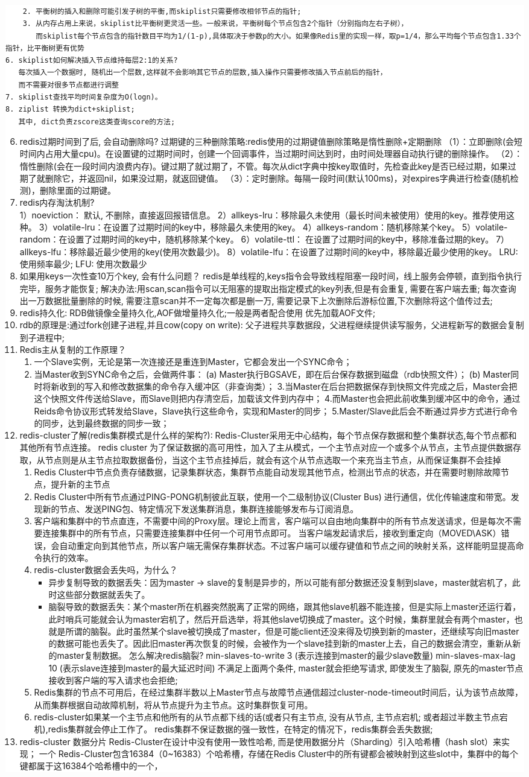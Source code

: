         2. 平衡树的插入和删除可能引发子树的平衡,而skiplist只需要修改相邻节点的指针;
        3. 从内存占用上来说，skiplist比平衡树更灵活一些。一般来说，平衡树每个节点包含2个指针（分别指向左右子树），
           而skiplist每个节点包含的指针数目平均为1/(1-p),具体取决于参数p的大小。如果像Redis里的实现一样，取p=1/4，那么平均每个节点包含1.33个指针，比平衡树更有优势
    6. skiplist如何解决插入节点维持每层2:1的关系?
       每次插入一个数据时, 随机出一个层数,这样就不会影响其它节点的层数,插入操作只需要修改插入节点前后的指针，
       而不需要对很多节点都进行调整
    7. skiplist查找平均时间复杂度为O(logn)。
    8. ziplist 转换为dict+skiplist;
       其中, dict负责zscore这类查询score的方法;
6. redis过期时间到了后, 会自动删除吗?
   过期键的三种删除策略:redis使用的过期键值删除策略是惰性删除+定期删除
   （1）：立即删除(会短时间内占用大量cpu)。在设置键的过期时间时，创建一个回调事件，当过期时间达到时，由时间处理器自动执行键的删除操作。
   （2）：惰性删除(会在一段时间内浪费内存)。键过期了就过期了，不管。每次从dict字典中按key取值时，先检查此key是否已经过期，如果过期了就删除它，并返回nil，如果没过期，就返回键值。
   （3）：定时删除。每隔一段时间(默认100ms)，对expires字典进行检查(随机检测)，删除里面的过期键。
7. redis内存淘汰机制?  
   1）noeviction： 默认, 不删除，直接返回报错信息。
   2）allkeys-lru：移除最久未使用（最长时间未被使用）使用的key。推荐使用这种。
   3）volatile-lru：在设置了过期时间的key中，移除最久未使用的key。
   4）allkeys-random：随机移除某个key。
   5）volatile-random：在设置了过期时间的key中，随机移除某个key。
   6）volatile-ttl： 在设置了过期时间的key中，移除准备过期的key。
   7）allkeys-lfu：移除最近最少使用的key(使用次数最少)。
   8）volatile-lfu：在设置了过期时间的key中，移除最近最少使用的key。
   LRU: 使用频率最少; LFU: 使用次数最少
8. 如果用keys一次性查10万个key, 会有什么问题？
   redis是单线程的,keys指令会导致线程阻塞一段时间，线上服务会停顿，直到指令执行完毕，服务才能恢复;
   解决办法:用scan,scan指令可以无阻塞的提取出指定模式的key列表,但是有会重复, 需要在客户端去重; 每次查询出一万数据批量删除的时候, 需要注意scan并不一定每次都是删一万, 需要记录下上次删除后游标位置,下次删除将这个值传过去;
9. redis持久化: RDB做镜像全量持久化,AOF做增量持久化;一般是两者配合使用
   优先加载AOF文件;
10. rdb的原理是:通过fork创建子进程,并且cow(copy on write): 父子进程共享数据段，父进程继续提供读写服务，父进程新写的数据会复制到子进程中;
11. Redis主从复制的工作原理？
    1. 一个Slave实例，无论是第一次连接还是重连到Master，它都会发出一个SYNC命令；
    2. 当Master收到SYNC命令之后，会做两件事：
       (a) Master执行BGSAVE，即在后台保存数据到磁盘（rdb快照文件）；
       (b) Master同时将新收到的写入和修改数据集的命令存入缓冲区（非查询类）；
       3.当Master在后台把数据保存到快照文件完成之后，Master会把这个快照文件传送给Slave，而Slave则把内存清空后，加载该文件到内存中；
       4.而Master也会把此前收集到缓冲区中的命令，通过Reids命令协议形式转发给Slave，Slave执行这些命令，实现和Master的同步；
       5.Master/Slave此后会不断通过异步方式进行命令的同步，达到最终数据的同步一致；
12. redis-cluster了解(redis集群模式是什么样的架构?):
    Redis-Cluster采用无中心结构，每个节点保存数据和整个集群状态,每个节点都和其他所有节点连接。
    redis cluster 为了保证数据的高可用性，加入了主从模式，一个主节点对应一个或多个从节点，主节点提供数据存取，从节点则是从主节点拉取数据备份，当这个主节点挂掉后，就会有这个从节点选取一个来充当主节点，从而保证集群不会挂掉
    1. Redis Cluster中节点负责存储数据，记录集群状态，集群节点能自动发现其他节点，检测出节点的状态，并在需要时剔除故障节点，提升新的主节点
    2. Redis Cluster中所有节点通过PING-PONG机制彼此互联，使用一个二级制协议(Cluster Bus) 进行通信，优化传输速度和带宽。发现新的节点、发送PING包、特定情况下发送集群消息，集群连接能够发布与订阅消息。
    3. 客户端和集群中的节点直连，不需要中间的Proxy层。理论上而言，客户端可以自由地向集群中的所有节点发送请求，但是每次不需要连接集群中的所有节点，只需要连接集群中任何一个可用节点即可。
       当客户端发起请求后，接收到重定向（MOVED\ASK）错误，会自动重定向到其他节点，所以客户端无需保存集群状态。不过客户端可以缓存键值和节点之间的映射关系，这样能明显提高命令执行的效率。
    4. redis-cluster数据会丢失吗，为什么？
        - 异步复制导致的数据丢失：因为master -> slave的复制是异步的，所以可能有部分数据还没复制到slave，master就宕机了，此时这些部分数据就丢失了。
        - 脑裂导致的数据丢失：某个master所在机器突然脱离了正常的网络，跟其他slave机器不能连接，但是实际上master还运行着，此时哨兵可能就会认为master宕机了，然后开启选举，将其他slave切换成了master。这个时候，集群里就会有两个master，也就是所谓的脑裂。此时虽然某个slave被切换成了master，但是可能client还没来得及切换到新的master，还继续写向旧master的数据可能也丢失了。因此旧master再次恢复的时候，会被作为一个slave挂到新的master上去，自己的数据会清空，重新从新的master复制数据。
          怎么解决redis脑裂?
          min-slaves-to-write 3 (表示连接到master的最少slave数量)
          min-slaves-max-lag 10 (表示slave连接到master的最大延迟时间)
          不满足上面两个条件, master就会拒绝写请求, 即使发生了脑裂, 原先的master节点接收到客户端的写入请求也会拒绝;
    5. Redis集群的节点不可用后，在经过集群半数以上Master节点与故障节点通信超过cluster-node-timeout时间后，认为该节点故障，从而集群根据自动故障机制，将从节点提升为主节点。这时集群恢复可用。
    6. redis-cluster如果某一个主节点和他所有的从节点都下线的话(或者只有主节点, 没有从节点, 主节点宕机; 或者超过半数主节点宕机),redis集群就会停止工作了。
       redis集群不保证数据的强一致性，在特定的情况下，redis集群会丢失数据;
13. redis-cluster 数据分片
    Redis-Cluster在设计中没有使用一致性哈希, 而是使用数据分片（Sharding）引入哈希槽（hash slot）来实现；
    一个 Redis-Cluster包含16384（0~16383）个哈希槽，存储在Redis Cluster中的所有键都会被映射到这些slot中，集群中的每个键都属于这16384个哈希槽中的一个，